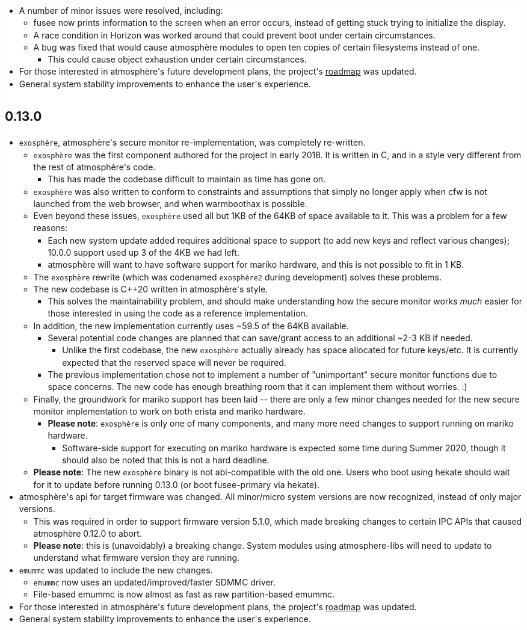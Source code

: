 + A number of minor issues were resolved, including:
  + fusee now prints information to the screen when an error occurs, instead of getting stuck trying to initialize the display.
  + A race condition in Horizon was worked around that could prevent boot under certain circumstances.
  + A bug was fixed that would cause atmosphère modules to open ten copies of certain filesystems instead of one.
    + This could cause object exhaustion under certain circumstances.
+ For those interested in atmosphère's future development plans, the project's [roadmap](https://github.com/Atmosphere-NX/Atmosphere/blob/ac9832c5ce7be5832f6d29f6564a9c03e7efd22f/docs/roadmap.md) was updated.
+ General system stability improvements to enhance the user's experience.
## 0.13.0
+ `exosphère`, atmosphère's secure monitor re-implementation, was completely re-written.
  + `exosphère` was the first component authored for the project in early 2018. It is written in C, and in a style very different from the rest of atmosphère's code.
    + This has made the codebase difficult to maintain as time has gone on.
  + `exosphère` was also written to conform to constraints and assumptions that simply no longer apply when cfw is not launched from the web browser, and when warmboothax is possible.
  + Even beyond these issues, `exosphère` used all but 1KB of the 64KB of space available to it. This was a problem for a few reasons:
    + Each new system update added requires additional space to support (to add new keys and reflect various changes); 10.0.0 support used up 3 of the 4KB we had left.
    + atmosphère will want to have software support for mariko hardware, and this is not possible to fit in 1 KB.
  + The `exosphère` rewrite (which was codenamed `exosphère2` during development) solves these problems.
  + The new codebase is C++20 written in atmosphère's style.
    + This solves the maintainability problem, and should make understanding how the secure monitor works *much* easier for those interested in using the code as a reference implementation.
  + In addition, the new implementation currently uses ~59.5 of the 64KB available.
    + Several potential code changes are planned that can save/grant access to an additional ~2-3 KB if needed.
      + Unlike the first codebase, the new `exosphère` actually already has space allocated for future keys/etc. It is currently expected that the reserved space will never be required.
    + The previous implementation chose not to implement a number of "unimportant" secure monitor functions due to space concerns. The new code has enough breathing room that it can implement them without worries. :)
  + Finally, the groundwork for mariko support has been laid -- there are only a few minor changes needed for the new secure monitor implementation to work on both erista and mariko hardware.
    + **Please note**: `exosphère` is only one of many components, and many more need changes to support running on mariko hardware.
      + Software-side support for executing on mariko hardware is expected some time during Summer 2020, though it should also be noted that this is not a hard deadline.
  + **Please note**: The new `exosphère` binary is not abi-compatible with the old one. Users who boot using hekate should wait for it to update before running 0.13.0 (or boot fusee-primary via hekate).
+ atmosphère's api for target firmware was changed. All minor/micro system versions are now recognized, instead of only major versions.
  + This was required in order to support firmware version 5.1.0, which made breaking changes to certain IPC APIs that caused atmosphère 0.12.0 to abort.
  + **Please note**: this is (unavoidably) a breaking change. System modules using atmosphere-libs will need to update to understand what firmware version they are running.
+ `emummc` was updated to include the new changes.
  + `emummc` now uses an updated/improved/faster SDMMC driver.
  + File-based emummc is now almost as fast as raw partition-based emummc.
+ For those interested in atmosphère's future development plans, the project's [roadmap](https://github.com/Atmosphere-NX/Atmosphere/blob/f68d33b70aed8954cc2c539e5934bcaf37ba51da/docs/roadmap.md) was updated.
+ General system stability improvements to enhance the user's experience.
